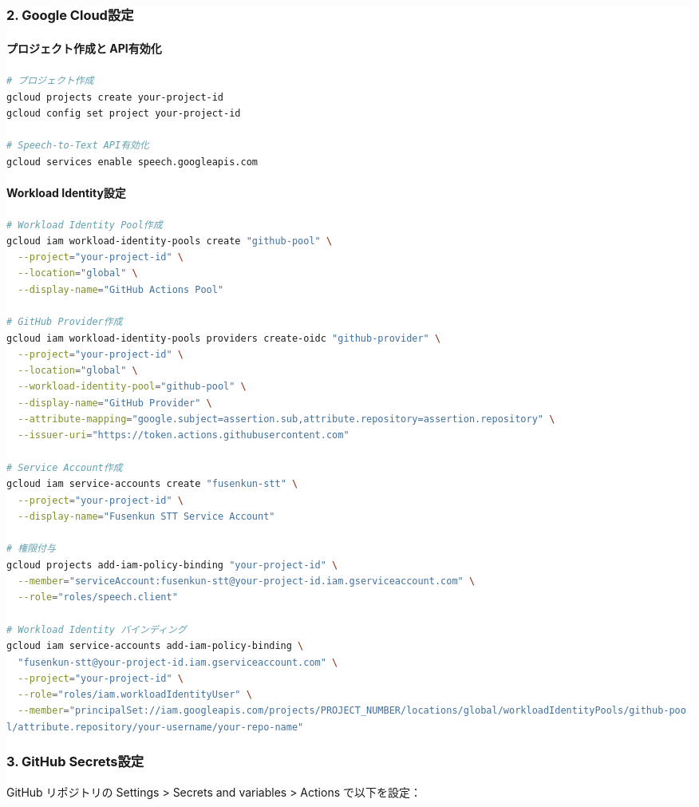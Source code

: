 ### 2. Google Cloud設定

#### プロジェクト作成と API有効化
```bash
# プロジェクト作成
gcloud projects create your-project-id
gcloud config set project your-project-id

# Speech-to-Text API有効化
gcloud services enable speech.googleapis.com
```

#### Workload Identity設定
```bash
# Workload Identity Pool作成
gcloud iam workload-identity-pools create "github-pool" \
  --project="your-project-id" \
  --location="global" \
  --display-name="GitHub Actions Pool"

# GitHub Provider作成
gcloud iam workload-identity-pools providers create-oidc "github-provider" \
  --project="your-project-id" \
  --location="global" \
  --workload-identity-pool="github-pool" \
  --display-name="GitHub Provider" \
  --attribute-mapping="google.subject=assertion.sub,attribute.repository=assertion.repository" \
  --issuer-uri="https://token.actions.githubusercontent.com"

# Service Account作成
gcloud iam service-accounts create "fusenkun-stt" \
  --project="your-project-id" \
  --display-name="Fusenkun STT Service Account"

# 権限付与
gcloud projects add-iam-policy-binding "your-project-id" \
  --member="serviceAccount:fusenkun-stt@your-project-id.iam.gserviceaccount.com" \
  --role="roles/speech.client"

# Workload Identity バインディング
gcloud iam service-accounts add-iam-policy-binding \
  "fusenkun-stt@your-project-id.iam.gserviceaccount.com" \
  --project="your-project-id" \
  --role="roles/iam.workloadIdentityUser" \
  --member="principalSet://iam.googleapis.com/projects/PROJECT_NUMBER/locations/global/workloadIdentityPools/github-pool/attribute.repository/your-username/your-repo-name"
```

### 3. GitHub Secrets設定

GitHub リポジトリの Settings > Secrets and variables > Actions で以下を設定：
